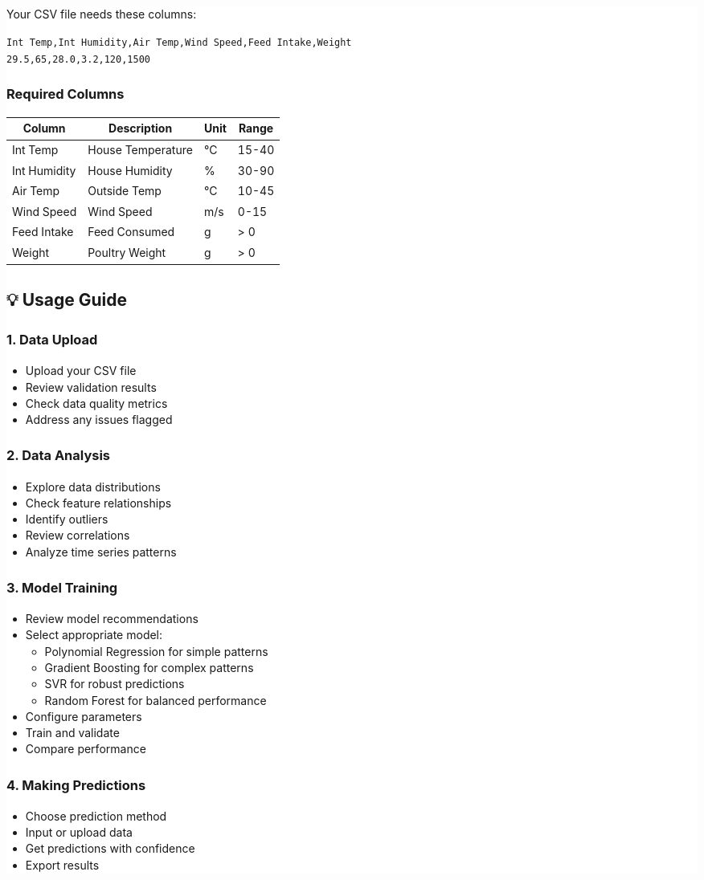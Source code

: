 Your CSV file needs these columns:
```csv
Int Temp,Int Humidity,Air Temp,Wind Speed,Feed Intake,Weight
29.5,65,28.0,3.2,120,1500
```

### Required Columns
| Column       | Description       | Unit | Range    |
|-------------|------------------|------|----------|
| Int Temp    | House Temperature | °C   | 15-40    |
| Int Humidity| House Humidity    | %    | 30-90    |
| Air Temp    | Outside Temp      | °C   | 10-45    |
| Wind Speed  | Wind Speed       | m/s  | 0-15     |
| Feed Intake | Feed Consumed    | g    | > 0      |
| Weight      | Poultry Weight   | g    | > 0      |

## 💡 Usage Guide

### 1. Data Upload
- Upload your CSV file
- Review validation results
- Check data quality metrics
- Address any issues flagged

### 2. Data Analysis
- Explore data distributions
- Check feature relationships
- Identify outliers
- Review correlations
- Analyze time series patterns

### 3. Model Training
- Review model recommendations
- Select appropriate model:
  * Polynomial Regression for simple patterns
  * Gradient Boosting for complex patterns
  * SVR for robust predictions
  * Random Forest for balanced performance
- Configure parameters
- Train and validate
- Compare performance

### 4. Making Predictions
- Choose prediction method
- Input or upload data
- Get predictions with confidence
- Export results
